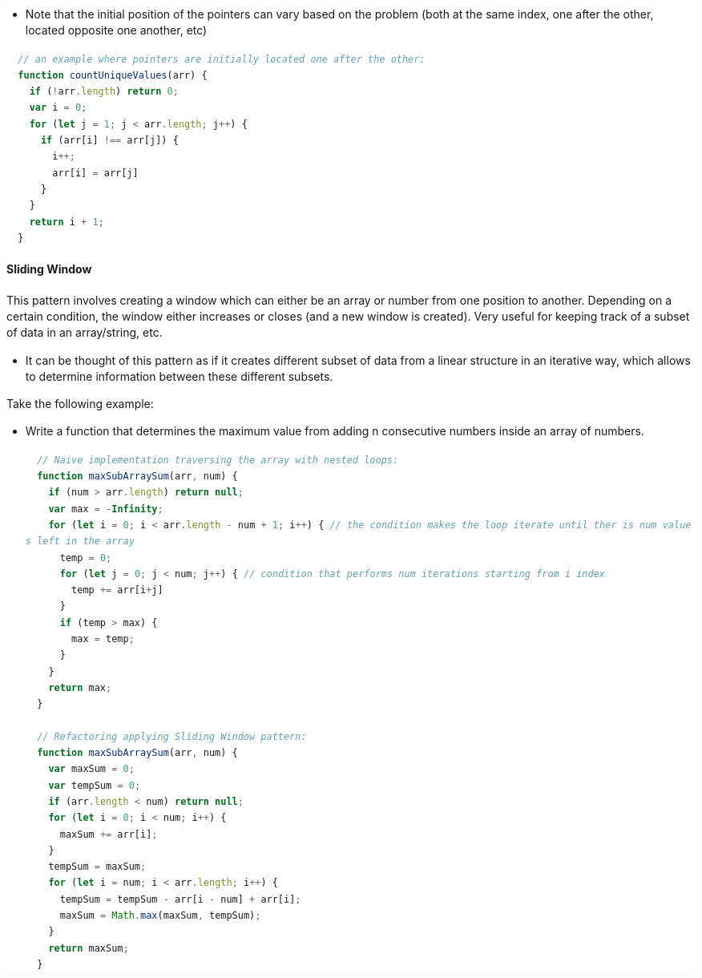   - Note that the initial position of the pointers can vary based on the problem (both at the same index, one after the other, located opposite one another, etc)

  ```javascript
    // an example where pointers are initially located one after the other:
    function countUniqueValues(arr) {
      if (!arr.length) return 0;
      var i = 0;
      for (let j = 1; j < arr.length; j++) {
        if (arr[i] !== arr[j]) {
          i++;
          arr[i] = arr[j]
        }
      }
      return i + 1;
    }
  ```
#### Sliding Window

This pattern involves creating a window which can either be an array or number from one position to another. Depending on a certain condition, the window either increases or closes (and a new window is created). Very useful for keeping track of a subset of data in an array/string, etc.

  - It can be thought of this pattern as if it creates different subset of data from a linear structure in an iterative way, which allows to determine information between these different subsets.

Take the following example:

  - Write a function that determines the maximum value from adding n consecutive numbers inside an array of numbers.

    ```javascript
      // Naive implementation traversing the array with nested loops:
      function maxSubArraySum(arr, num) {
        if (num > arr.length) return null;
        var max = -Infinity;
        for (let i = 0; i < arr.length - num + 1; i++) { // the condition makes the loop iterate until ther is num values left in the array
          temp = 0;
          for (let j = 0; j < num; j++) { // condition that performs num iterations starting from i index
            temp += arr[i+j]
          }
          if (temp > max) {
            max = temp;
          }
        }
        return max;
      }

      // Refactoring applying Sliding Window pattern:
      function maxSubArraySum(arr, num) {
        var maxSum = 0;
        var tempSum = 0;
        if (arr.length < num) return null;
        for (let i = 0; i < num; i++) {
          maxSum += arr[i];
        }
        tempSum = maxSum;
        for (let i = num; i < arr.length; i++) {
          tempSum = tempSum - arr[i - num] + arr[i];
          maxSum = Math.max(maxSum, tempSum);
        }
        return maxSum;
      }
    ```

